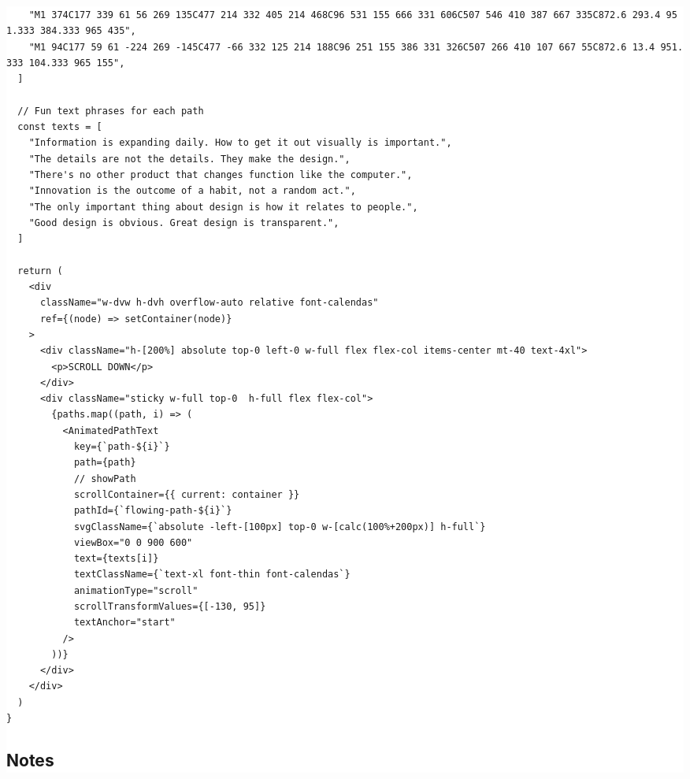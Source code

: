 ```tsx
    "M1 374C177 339 61 56 269 135C477 214 332 405 214 468C96 531 155 666 331 606C507 546 410 387 667 335C872.6 293.4 951.333 384.333 965 435",
    "M1 94C177 59 61 -224 269 -145C477 -66 332 125 214 188C96 251 155 386 331 326C507 266 410 107 667 55C872.6 13.4 951.333 104.333 965 155",
  ]

  // Fun text phrases for each path
  const texts = [
    "Information is expanding daily. How to get it out visually is important.",
    "The details are not the details. They make the design.",
    "There's no other product that changes function like the computer.",
    "Innovation is the outcome of a habit, not a random act.",
    "The only important thing about design is how it relates to people.",
    "Good design is obvious. Great design is transparent.",
  ]

  return (
    <div
      className="w-dvw h-dvh overflow-auto relative font-calendas"
      ref={(node) => setContainer(node)}
    >
      <div className="h-[200%] absolute top-0 left-0 w-full flex flex-col items-center mt-40 text-4xl">
        <p>SCROLL DOWN</p>
      </div>
      <div className="sticky w-full top-0  h-full flex flex-col">
        {paths.map((path, i) => (
          <AnimatedPathText
            key={`path-${i}`}
            path={path}
            // showPath
            scrollContainer={{ current: container }}
            pathId={`flowing-path-${i}`}
            svgClassName={`absolute -left-[100px] top-0 w-[calc(100%+200px)] h-full`}
            viewBox="0 0 900 600"
            text={texts[i]}
            textClassName={`text-xl font-thin font-calendas`}
            animationType="scroll"
            scrollTransformValues={[-130, 95]}
            textAnchor="start"
          />
        ))}
      </div>
    </div>
  )
}

```

## Notes
